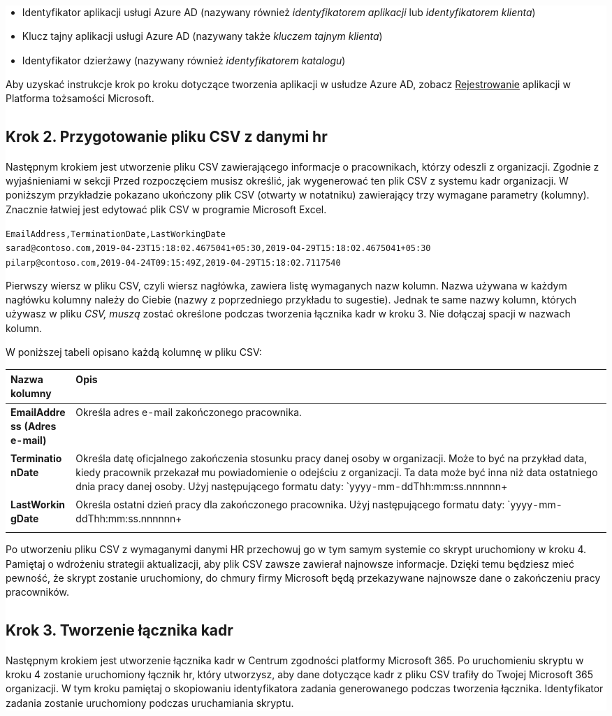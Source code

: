- Identyfikator aplikacji usługi Azure AD (nazywany również *identyfikatorem aplikacji* lub *identyfikatorem klienta*)

- Klucz tajny aplikacji usługi Azure AD (nazywany także *kluczem tajnym klienta*)

- Identyfikator dzierżawy (nazywany również *identyfikatorem katalogu*)

Aby uzyskać instrukcje krok po kroku dotyczące tworzenia aplikacji w usłudze Azure AD, zobacz [Rejestrowanie](/azure/active-directory/develop/quickstart-register-app) aplikacji w Platforma tożsamości Microsoft.

## <a name="step-2-prepare-a-csv-file-with-your-hr-data"></a>Krok 2. Przygotowanie pliku CSV z danymi hr

Następnym krokiem jest utworzenie pliku CSV zawierającego informacje o pracownikach, którzy odeszli z organizacji. Zgodnie z wyjaśnieniami w sekcji Przed rozpoczęciem musisz określić, jak wygenerować ten plik CSV z systemu kadr organizacji. W poniższym przykładzie pokazano ukończony plik CSV (otwarty w notatniku) zawierający trzy wymagane parametry (kolumny). Znacznie łatwiej jest edytować plik CSV w programie Microsoft Excel.

```text
EmailAddress,TerminationDate,LastWorkingDate
sarad@contoso.com,2019-04-23T15:18:02.4675041+05:30,2019-04-29T15:18:02.4675041+05:30
pilarp@contoso.com,2019-04-24T09:15:49Z,2019-04-29T15:18:02.7117540
```

Pierwszy wiersz w pliku CSV, czyli wiersz nagłówka, zawiera listę wymaganych nazw kolumn. Nazwa używana w każdym nagłówku kolumny należy do Ciebie (nazwy z poprzedniego przykładu to sugestie). Jednak te same nazwy kolumn, których używasz w pliku *CSV, muszą* zostać określone podczas tworzenia łącznika kadr w kroku 3. Nie dołączaj spacji w nazwach kolumn.

W poniższej tabeli opisano każdą kolumnę w pliku CSV:

| Nazwa kolumny | Opis |
|:-----|:-----|
| **EmailAddress (Adres e-mail)** <br/> |Określa adres e-mail zakończonego pracownika.|
| **TerminationDate** <br/> |Określa datę oficjalnego zakończenia stosunku pracy danej osoby w organizacji. Może to być na przykład data, kiedy pracownik przekazał mu powiadomienie o odejściu z organizacji. Ta data może być inna niż data ostatniego dnia pracy danej osoby. Użyj następującego formatu daty: `yyyy-mm-ddThh:mm:ss.nnnnnn+|-hh:mm`, który jest formatem [daty i godziny ISO 8601](https://www.iso.org/iso-8601-date-and-time-format.html).|
|**LastWorkingDate**|Określa ostatni dzień pracy dla zakończonego pracownika. Użyj następującego formatu daty: `yyyy-mm-ddThh:mm:ss.nnnnnn+|-hh:mm`, który jest formatem [daty i godziny ISO 8601](https://www.iso.org/iso-8601-date-and-time-format.html).|
|||

Po utworzeniu pliku CSV z wymaganymi danymi HR przechowuj go w tym samym systemie co skrypt uruchomiony w kroku 4. Pamiętaj o wdrożeniu strategii aktualizacji, aby plik CSV zawsze zawierał najnowsze informacje. Dzięki temu będziesz mieć pewność, że skrypt zostanie uruchomiony, do chmury firmy Microsoft będą przekazywane najnowsze dane o zakończeniu pracy pracowników.

## <a name="step-3-create-the-hr-connector"></a>Krok 3. Tworzenie łącznika kadr

Następnym krokiem jest utworzenie łącznika kadr w Centrum zgodności platformy Microsoft 365. Po uruchomieniu skryptu w kroku 4 zostanie uruchomiony łącznik hr, który utworzysz, aby dane dotyczące kadr z pliku CSV trafiły do Twojej Microsoft 365 organizacji. W tym kroku pamiętaj o skopiowaniu identyfikatora zadania generowanego podczas tworzenia łącznika. Identyfikator zadania zostanie uruchomiony podczas uruchamiania skryptu.
